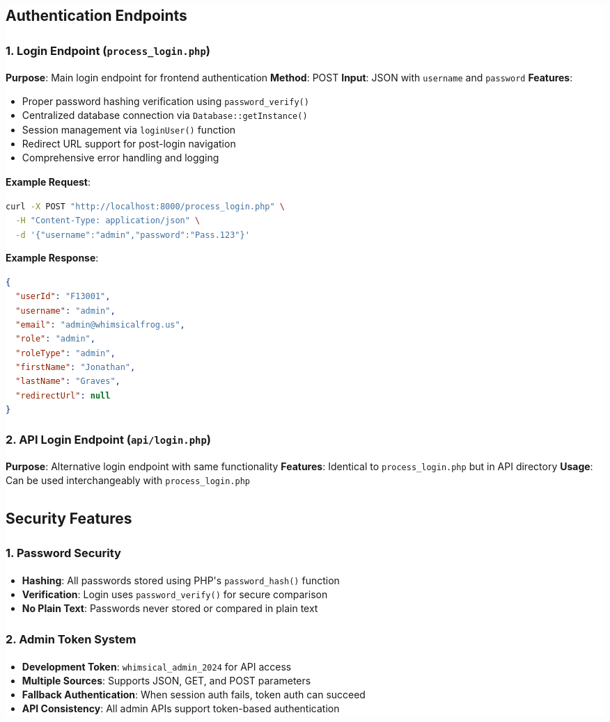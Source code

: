 ## Authentication Endpoints

### 1. Login Endpoint (`process_login.php`)
**Purpose**: Main login endpoint for frontend authentication
**Method**: POST
**Input**: JSON with `username` and `password`
**Features**:
- Proper password hashing verification using `password_verify()`
- Centralized database connection via `Database::getInstance()`
- Session management via `loginUser()` function
- Redirect URL support for post-login navigation
- Comprehensive error handling and logging

**Example Request**:
```bash
curl -X POST "http://localhost:8000/process_login.php" \
  -H "Content-Type: application/json" \
  -d '{"username":"admin","password":"Pass.123"}'
```

**Example Response**:
```json
{
  "userId": "F13001",
  "username": "admin",
  "email": "admin@whimsicalfrog.us",
  "role": "admin",
  "roleType": "admin",
  "firstName": "Jonathan",
  "lastName": "Graves",
  "redirectUrl": null
}
```

### 2. API Login Endpoint (`api/login.php`)
**Purpose**: Alternative login endpoint with same functionality
**Features**: Identical to `process_login.php` but in API directory
**Usage**: Can be used interchangeably with `process_login.php`

## Security Features

### 1. Password Security
- **Hashing**: All passwords stored using PHP's `password_hash()` function
- **Verification**: Login uses `password_verify()` for secure comparison
- **No Plain Text**: Passwords never stored or compared in plain text

### 2. Admin Token System
- **Development Token**: `whimsical_admin_2024` for API access
- **Multiple Sources**: Supports JSON, GET, and POST parameters
- **Fallback Authentication**: When session auth fails, token auth can succeed
- **API Consistency**: All admin APIs support token-based authentication
